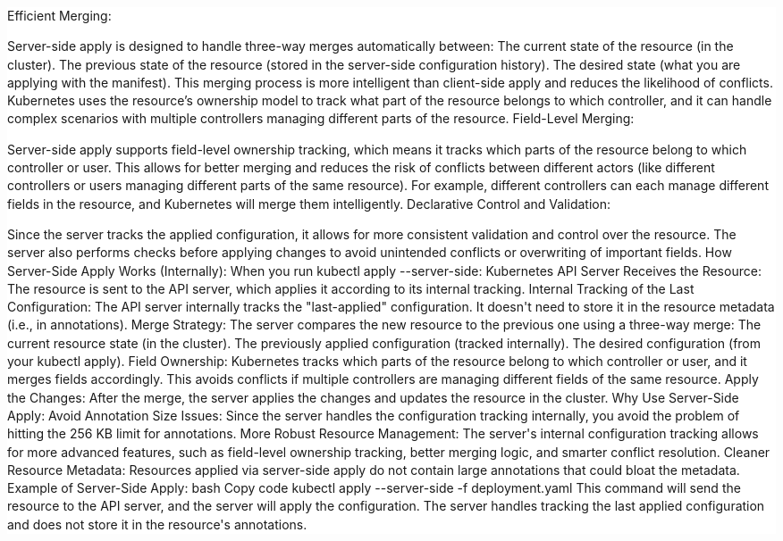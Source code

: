 Efficient Merging:

Server-side apply is designed to handle three-way merges automatically between:
The current state of the resource (in the cluster).
The previous state of the resource (stored in the server-side configuration history).
The desired state (what you are applying with the manifest).
This merging process is more intelligent than client-side apply and reduces the likelihood of conflicts. Kubernetes uses the resource’s ownership model to track what part of the resource belongs to which controller, and it can handle complex scenarios with multiple controllers managing different parts of the resource.
Field-Level Merging:

Server-side apply supports field-level ownership tracking, which means it tracks which parts of the resource belong to which controller or user. This allows for better merging and reduces the risk of conflicts between different actors (like different controllers or users managing different parts of the same resource).
For example, different controllers can each manage different fields in the resource, and Kubernetes will merge them intelligently.
Declarative Control and Validation:

Since the server tracks the applied configuration, it allows for more consistent validation and control over the resource. The server also performs checks before applying changes to avoid unintended conflicts or overwriting of important fields.
How Server-Side Apply Works (Internally):
When you run kubectl apply --server-side:
Kubernetes API Server Receives the Resource: The resource is sent to the API server, which applies it according to its internal tracking.
Internal Tracking of the Last Configuration: The API server internally tracks the "last-applied" configuration. It doesn't need to store it in the resource metadata (i.e., in annotations).
Merge Strategy: The server compares the new resource to the previous one using a three-way merge:
The current resource state (in the cluster).
The previously applied configuration (tracked internally).
The desired configuration (from your kubectl apply).
Field Ownership: Kubernetes tracks which parts of the resource belong to which controller or user, and it merges fields accordingly. This avoids conflicts if multiple controllers are managing different fields of the same resource.
Apply the Changes: After the merge, the server applies the changes and updates the resource in the cluster.
Why Use Server-Side Apply:
Avoid Annotation Size Issues: Since the server handles the configuration tracking internally, you avoid the problem of hitting the 256 KB limit for annotations.
More Robust Resource Management: The server's internal configuration tracking allows for more advanced features, such as field-level ownership tracking, better merging logic, and smarter conflict resolution.
Cleaner Resource Metadata: Resources applied via server-side apply do not contain large annotations that could bloat the metadata.
Example of Server-Side Apply:
bash
Copy code
kubectl apply --server-side -f deployment.yaml
This command will send the resource to the API server, and the server will apply the configuration. The server handles tracking the last applied configuration and does not store it in the resource's annotations.
